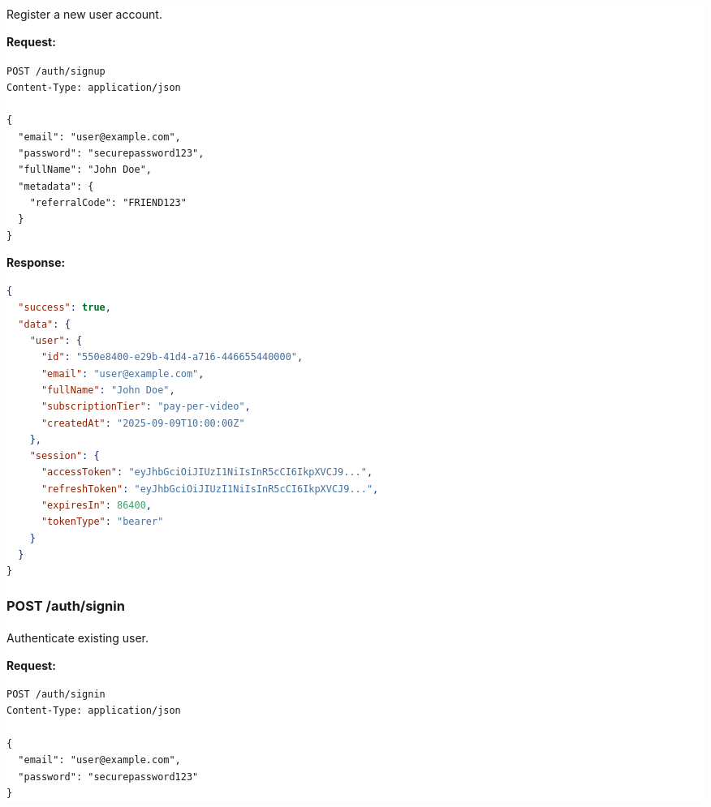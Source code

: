 Register a new user account.

**Request:**
```http
POST /auth/signup
Content-Type: application/json

{
  "email": "user@example.com",
  "password": "securepassword123",
  "fullName": "John Doe",
  "metadata": {
    "referralCode": "FRIEND123"
  }
}
```

**Response:**
```json
{
  "success": true,
  "data": {
    "user": {
      "id": "550e8400-e29b-41d4-a716-446655440000",
      "email": "user@example.com",
      "fullName": "John Doe",
      "subscriptionTier": "pay-per-video",
      "createdAt": "2025-09-09T10:00:00Z"
    },
    "session": {
      "accessToken": "eyJhbGciOiJIUzI1NiIsInR5cCI6IkpXVCJ9...",
      "refreshToken": "eyJhbGciOiJIUzI1NiIsInR5cCI6IkpXVCJ9...",
      "expiresIn": 86400,
      "tokenType": "bearer"
    }
  }
}
```

### POST /auth/signin

Authenticate existing user.

**Request:**
```http
POST /auth/signin
Content-Type: application/json

{
  "email": "user@example.com",
  "password": "securepassword123"
}
```
